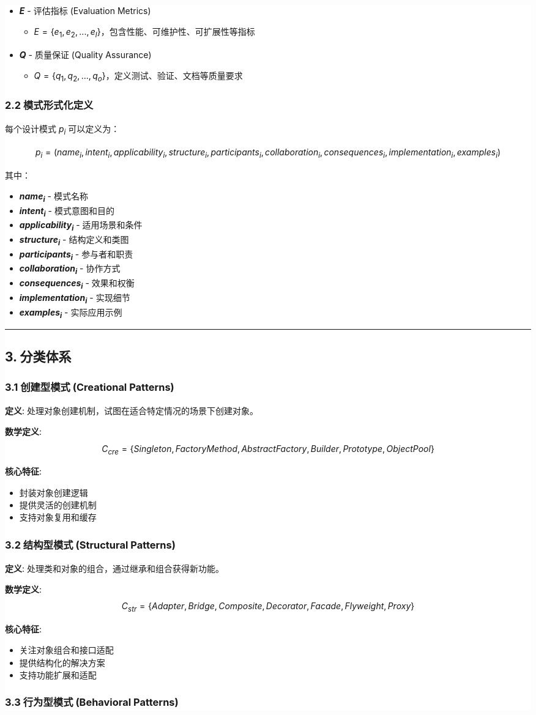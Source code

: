 - **$E$** - 评估指标 (Evaluation Metrics)
  - $E = \{e_1, e_2, ..., e_l\}$，包含性能、可维护性、可扩展性等指标

- **$Q$** - 质量保证 (Quality Assurance)
  - $Q = \{q_1, q_2, ..., q_o\}$，定义测试、验证、文档等质量要求

### 2.2 模式形式化定义

每个设计模式 $p_i$ 可以定义为：

$$p_i = (name_i, intent_i, applicability_i, structure_i, participants_i, collaboration_i, consequences_i, implementation_i, examples_i)$$

其中：

- **$name_i$** - 模式名称
- **$intent_i$** - 模式意图和目的
- **$applicability_i$** - 适用场景和条件
- **$structure_i$** - 结构定义和类图
- **$participants_i$** - 参与者和职责
- **$collaboration_i$** - 协作方式
- **$consequences_i$** - 效果和权衡
- **$implementation_i$** - 实现细节
- **$examples_i$** - 实际应用示例

---

## 3. 分类体系

### 3.1 创建型模式 (Creational Patterns)

**定义**: 处理对象创建机制，试图在适合特定情况的场景下创建对象。

**数学定义**:
$$C_{cre} = \{Singleton, FactoryMethod, AbstractFactory, Builder, Prototype, ObjectPool\}$$

**核心特征**:

- 封装对象创建逻辑
- 提供灵活的创建机制
- 支持对象复用和缓存

### 3.2 结构型模式 (Structural Patterns)

**定义**: 处理类和对象的组合，通过继承和组合获得新功能。

**数学定义**:
$$C_{str} = \{Adapter, Bridge, Composite, Decorator, Facade, Flyweight, Proxy\}$$

**核心特征**:

- 关注对象组合和接口适配
- 提供结构化的解决方案
- 支持功能扩展和适配

### 3.3 行为型模式 (Behavioral Patterns)
